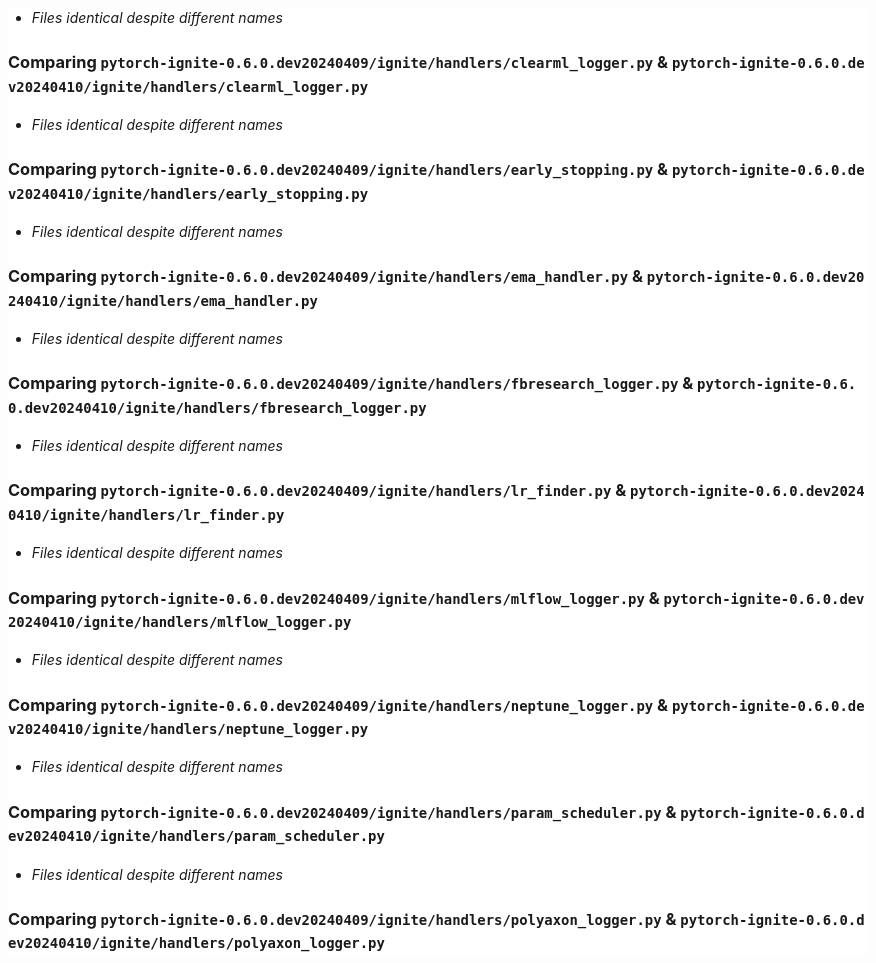 * *Files identical despite different names*

### Comparing `pytorch-ignite-0.6.0.dev20240409/ignite/handlers/clearml_logger.py` & `pytorch-ignite-0.6.0.dev20240410/ignite/handlers/clearml_logger.py`

 * *Files identical despite different names*

### Comparing `pytorch-ignite-0.6.0.dev20240409/ignite/handlers/early_stopping.py` & `pytorch-ignite-0.6.0.dev20240410/ignite/handlers/early_stopping.py`

 * *Files identical despite different names*

### Comparing `pytorch-ignite-0.6.0.dev20240409/ignite/handlers/ema_handler.py` & `pytorch-ignite-0.6.0.dev20240410/ignite/handlers/ema_handler.py`

 * *Files identical despite different names*

### Comparing `pytorch-ignite-0.6.0.dev20240409/ignite/handlers/fbresearch_logger.py` & `pytorch-ignite-0.6.0.dev20240410/ignite/handlers/fbresearch_logger.py`

 * *Files identical despite different names*

### Comparing `pytorch-ignite-0.6.0.dev20240409/ignite/handlers/lr_finder.py` & `pytorch-ignite-0.6.0.dev20240410/ignite/handlers/lr_finder.py`

 * *Files identical despite different names*

### Comparing `pytorch-ignite-0.6.0.dev20240409/ignite/handlers/mlflow_logger.py` & `pytorch-ignite-0.6.0.dev20240410/ignite/handlers/mlflow_logger.py`

 * *Files identical despite different names*

### Comparing `pytorch-ignite-0.6.0.dev20240409/ignite/handlers/neptune_logger.py` & `pytorch-ignite-0.6.0.dev20240410/ignite/handlers/neptune_logger.py`

 * *Files identical despite different names*

### Comparing `pytorch-ignite-0.6.0.dev20240409/ignite/handlers/param_scheduler.py` & `pytorch-ignite-0.6.0.dev20240410/ignite/handlers/param_scheduler.py`

 * *Files identical despite different names*

### Comparing `pytorch-ignite-0.6.0.dev20240409/ignite/handlers/polyaxon_logger.py` & `pytorch-ignite-0.6.0.dev20240410/ignite/handlers/polyaxon_logger.py`
